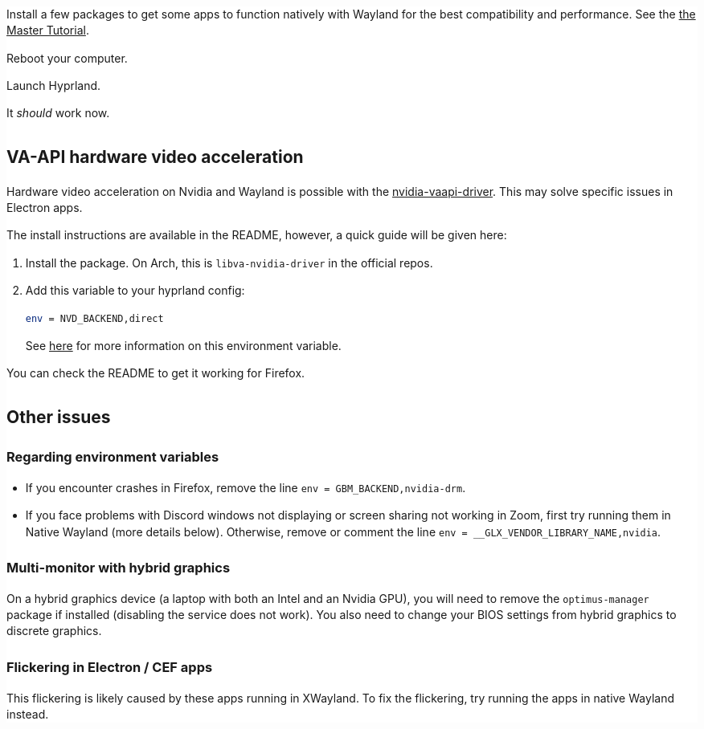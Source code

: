 Install a few packages to get some apps to function natively with Wayland for the 
best compatibility and performance. 
See the [the Master Tutorial](https://wiki.hyprland.org/Getting-Started/Master-Tutorial/#force-apps-to-use-wayland).

Reboot your computer.

Launch Hyprland.

It _should_ work now.

## VA-API hardware video acceleration

Hardware video acceleration on Nvidia and Wayland is possible with the
[nvidia-vaapi-driver](https://github.com/elFarto/nvidia-vaapi-driver). This may
solve specific issues in Electron apps.

The install instructions are available in the README, however, a quick guide will
be given here:

1. Install the package. On Arch, this is `libva-nvidia-driver` in the official
  repos.

2. Add this variable to your hyprland config:
   ```sh
   env = NVD_BACKEND,direct
   ```

   See [here](https://github.com/elFarto/nvidia-vaapi-driver?tab=readme-ov-file#upstream-regressions)
   for more information on this environment variable.

You can check the README to get it working for Firefox.

## Other issues

### Regarding environment variables

- If you encounter crashes in Firefox, remove the line
`env = GBM_BACKEND,nvidia-drm`.

- If you face problems with Discord windows not displaying or screen sharing not
working in Zoom, first try running them in Native Wayland (more details below).
Otherwise, remove or comment the line
`env = __GLX_VENDOR_LIBRARY_NAME,nvidia`.

### Multi-monitor with hybrid graphics

On a hybrid graphics device (a laptop with
both an Intel and an Nvidia GPU), you will need to remove the `optimus-manager`
package if installed (disabling the service does not work). You also need to
change your BIOS settings from hybrid graphics to discrete graphics.

### Flickering in Electron / CEF apps

This flickering is likely caused by these apps running in XWayland.
To fix the flickering, try running the apps in native Wayland instead.
